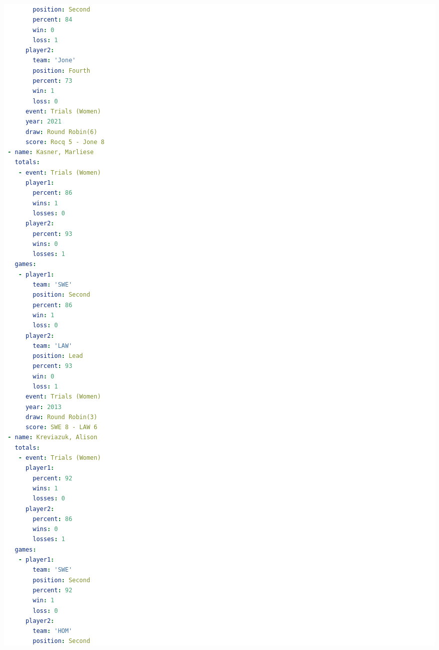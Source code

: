 ```yaml
        position: Second
        percent: 84
        win: 0
        loss: 1
      player2:
        team: 'Jone'
        position: Fourth
        percent: 73
        win: 1
        loss: 0
      event: Trials (Women)
      year: 2021
      draw: Round Robin(6)
      score: Rocq 5 - Jone 8
 - name: Kasner, Marliese
   totals:
    - event: Trials (Women)
      player1:
        percent: 86
        wins: 1
        losses: 0
      player2:
        percent: 93
        wins: 0
        losses: 1
   games:
    - player1:
        team: 'SWE'
        position: Second
        percent: 86
        win: 1
        loss: 0
      player2:
        team: 'LAW'
        position: Lead
        percent: 93
        win: 0
        loss: 1
      event: Trials (Women)
      year: 2013
      draw: Round Robin(3)
      score: SWE 8 - LAW 6
 - name: Kreviazuk, Alison
   totals:
    - event: Trials (Women)
      player1:
        percent: 92
        wins: 1
        losses: 0
      player2:
        percent: 86
        wins: 0
        losses: 1
   games:
    - player1:
        team: 'SWE'
        position: Second
        percent: 92
        win: 1
        loss: 0
      player2:
        team: 'HOM'
        position: Second
```